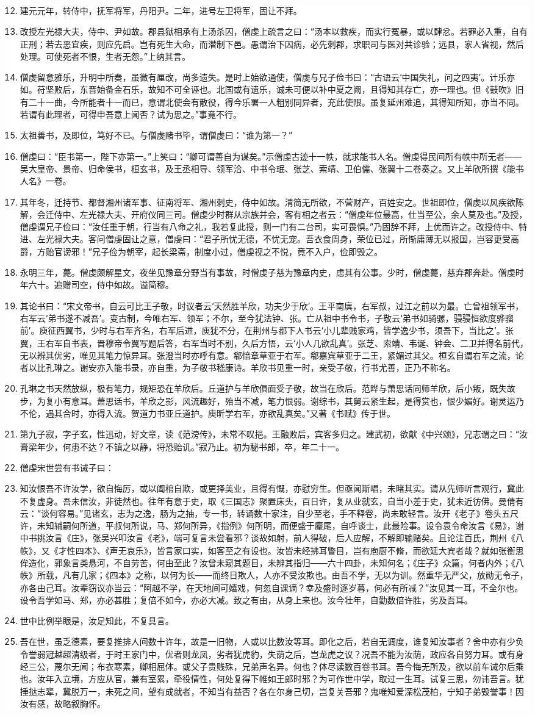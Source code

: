12. <span id="王僧虔_张绪-12"></span>
建元元年，转侍中，抚军将军，丹阳尹。二年，进号左卫将军，固让不拜。

13. <span id="王僧虔_张绪-13"></span>
改授左光禄大夫，侍中、尹如故。郡县狱相承有上汤杀囚，僧虔上疏言之曰：“汤本以救疾，而实行冤暴，或以肆忿。若罪必入重，自有正刑；若去恶宜疾，则应先启。岂有死生大命，而潜制下邑。愚谓治下囚病，必先刺郡，求职司与医对共诊验；远县，家人省视，然后处理。可使死者不恨，生者无怨。”上纳其言。

14. <span id="王僧虔_张绪-14"></span>
僧虔留意雅乐，升明中所奏，虽微有厘改，尚多遗失。是时上始欲通使，僧虔与兄子俭书曰：“古语云‘中国失礼，问之四夷’。计乐亦如。苻坚败后，东晋始备金石乐，故知不可全诬也。北国或有遗乐，诚未可便以补中夏之阙，且得知其存亡，亦一理也。但《鼓吹》旧有二十一曲，今所能者十一而已，意谓北使会有散役，得今乐署一人粗别同异者，充此使限。虽复延州难追，其得知所知，亦当不同。若谓有此理者，可得申吾意上闻否？试为思之。”事竟不行。

15. <span id="王僧虔_张绪-15"></span>
太祖善书，及即位，笃好不已。与僧虔赌书毕，谓僧虔曰：“谁为第一？”

16. <span id="王僧虔_张绪-16"></span>
僧虔曰：“臣书第一，陛下亦第一。”上笑曰：“卿可谓善自为谋矣。”示僧虔古迹十一帙，就求能书人名。僧虔得民间所有帙中所无者——吴大皇帝、景帝、归命侯书，桓玄书，及王丞相导、领军洽、中书令珉、张芝、索靖、卫伯儒、张翼十二卷奏之。又上羊欣所撰《能书人名》一卷。

17. <span id="王僧虔_张绪-17"></span>
其年冬，迁持节、都督湘州诸军事、征南将军、湘州刺史，侍中如故。清简无所欲，不营财产，百姓安之。世祖即位，僧虔以风疾欲陈解，会迁侍中、左光禄大夫、开府仪同三司。僧虔少时群从宗族并会，客有相之者云：“僧虔年位最高，仕当至公，余人莫及也。”及授，僧虔谓兄子俭曰：“汝任重于朝，行当有八命之礼，我若复此授，则一门有二台司，实可畏惧。”乃固辞不拜，上优而许之。改授侍中、特进、左光禄大夫。客问僧虔固让之意，僧虔曰：“君子所忧无德，不忧无宠。吾衣食周身，荣位已过，所惭庸薄无以报国，岂容更受高爵，方贻官谤邪！”兄子俭为朝宰，起长梁斋，制度小过，僧虔视之不悦，竟不入户，俭即毁之。

18. <span id="王僧虔_张绪-18"></span>
永明三年，薨。僧虔颇解星文，夜坐见豫章分野当有事故，时僧虔子慈为豫章内史，虑其有公事。少时，僧虔薨，慈弃郡奔赴。僧虔时年六十。追赠司空，侍中如故。谥简穆。

19. <span id="王僧虔_张绪-19"></span>
其论书曰：“宋文帝书，自云可比王子敬，时议者云‘天然胜羊欣，功夫少于欣’。王平南廙，右军叔，过江之前以为最。亡曾祖领军书，右军云‘弟书遂不减吾’。变古制，今唯右军、领军；不尔，至今犹法钟、张。亡从祖中书令书，子敬云‘弟书如骑骡，骎骎恒欲度骅骝前’。庾征西翼书，少时与右军齐名，右军后进，庾犹不分，在荆州与都下人书云‘小儿辈贱家鸡，皆学逸少书，须吾下，当比之’。张翼，王右军自书表，晋穆帝令翼写题后答，右军当时不别，久后方悟，云‘小人几欲乱真’。张芝、索靖、韦诞、钟会、二卫并得名前代，无以辨其优劣，唯见其笔力惊异耳。张澄当时亦呼有意。郗愔章草亚于右军。郗嘉宾草亚于二王，紧媚过其父。桓玄自谓右军之流，论者以比孔琳之。谢安亦入能书录，亦自重，为子敬书嵇康诗。羊欣书见重一时，亲受子敬，行书尤善，正乃不称名。

20. <span id="王僧虔_张绪-20"></span>
孔琳之书天然放纵，极有笔力，规矩恐在羊欣后。丘道护与羊欣俱面受子敬，故当在欣后。范晔与萧思话同师羊欣，后小叛，既失故步，为复小有意耳。萧思话书，羊欣之影，风流趣好，殆当不减，笔力恨弱。谢综书，其舅云紧生起，是得赏也，恨少媚好。谢灵运乃不伦，遇其合时，亦得入流。贺道力书亚丘道护。庾昕学右军，亦欲乱真矣。”又著《书赋》传于世。

21. <span id="王僧虔_张绪-21"></span>
第九子寂，字子玄，性迅动，好文章，读《范滂传》，未常不叹挹。王融败后，宾客多归之。建武初，欲献《中兴颂》，兄志谓之曰：“汝膏梁年少，何患不达？不镇之以静，将恐贻讥。”寂乃止。初为秘书郎，卒，年二十一。

22. <span id="王僧虔_张绪-22"></span>
僧虔宋世尝有书诫子曰：

23. <span id="王僧虔_张绪-23"></span>
知汝恨吾不许汝学，欲自悔厉，或以阖棺自欺，或更择美业，且得有慨，亦慰穷生。但亟闻斯唱，未睹其实。请从先师听言观行，冀此不复虚身。吾未信汝，非徒然也。往年有意于史，取《三国志》聚置床头，百日许，复从业就玄，自当小差于史，犹未近彷佛。曼倩有云：“谈何容易。”见诸玄，志为之逸，肠为之抽，专一书，转诵数十家注，自少至老，手不释卷，尚未敢轻言。汝开《老子》卷头五尺许，未知辅嗣何所道，平叔何所说，马、郑何所异，《指例》何所明，而便盛于麈尾，自呼谈士，此最险事。设令袁令命汝言《易》，谢中书挑汝言《庄》，张吴兴叩汝言《老》，端可复言未尝看邪？谈故如射，前人得破，后人应解，不解即输赌矣。且论注百氏，荆州《八帙》，又《才性四本》、《声无哀乐》，皆言家口实，如客至之有设也。汝皆未经拂耳瞥目，岂有庖厨不脩，而欲延大宾者哉？就如张衡思侔造化，郭象言类悬河，不自劳苦，何由至此？汝曾未窥其题目，未辨其指归——六十四卦，未知何名；《庄子》众篇，何者内外；《八帙》所载，凡有几家；《四本》之称，以何为长——而终日欺人，人亦不受汝欺也。由吾不学，无以为训。然重华无严父，放勋无令子，亦各由己耳。汝辈窃议亦当云：“阿越不学，在天地间可嬉戏，何忽自课谪？幸及盛时逐岁暮，何必有所减？”汝见其一耳，不全尔也。设令吾学如马、郑，亦必甚胜；复倍不如今，亦必大减。致之有由，从身上来也。汝今壮年，自勤数倍许胜，劣及吾耳。

24. <span id="王僧虔_张绪-24"></span>
世中比例举眼是，汝足知此，不复具言。

25. <span id="王僧虔_张绪-25"></span>
吾在世，虽乏德素，要复推排人间数十许年，故是一旧物，人或以比数汝等耳。即化之后，若自无调度，谁复知汝事者？舍中亦有少负令誉弱冠越超清级者，于时王家门中，优者则龙凤，劣者犹虎豹，失荫之后，岂龙虎之议？况吾不能为汝荫，政应各自努力耳。或有身经三公，蔑尔无闻；布衣寒素，卿相屈体。或父子贵贱殊，兄弟声名异。何也？体尽读数百卷书耳。吾今悔无所及，欲以前车诫尔后乘也。汝年入立境，方应从官，兼有室累，牵役情性，何处复得下帷如王郎时邪？为可作世中学，取过一生耳。试复三思，勿讳吾言。犹捶挞志辈，冀脱万一，未死之间，望有成就者，不知当有益否？各在尔身己切，岂复关吾邪？鬼唯知爱深松茂柏，宁知子弟毁誉事！因汝有感，故略叙胸怀。
